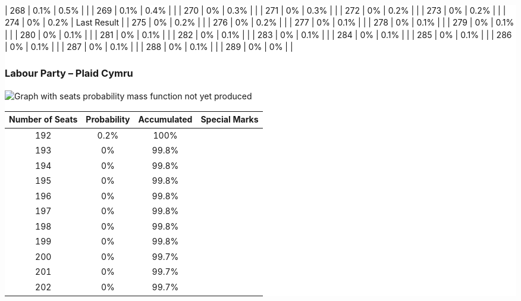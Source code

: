 | 268 | 0.1% | 0.5% |  |
| 269 | 0.1% | 0.4% |  |
| 270 | 0% | 0.3% |  |
| 271 | 0% | 0.3% |  |
| 272 | 0% | 0.2% |  |
| 273 | 0% | 0.2% |  |
| 274 | 0% | 0.2% | Last Result |
| 275 | 0% | 0.2% |  |
| 276 | 0% | 0.2% |  |
| 277 | 0% | 0.1% |  |
| 278 | 0% | 0.1% |  |
| 279 | 0% | 0.1% |  |
| 280 | 0% | 0.1% |  |
| 281 | 0% | 0.1% |  |
| 282 | 0% | 0.1% |  |
| 283 | 0% | 0.1% |  |
| 284 | 0% | 0.1% |  |
| 285 | 0% | 0.1% |  |
| 286 | 0% | 0.1% |  |
| 287 | 0% | 0.1% |  |
| 288 | 0% | 0.1% |  |
| 289 | 0% | 0% |  |

### Labour Party – Plaid Cymru

![Graph with seats probability mass function not yet produced](2019-02-01-Opinium-coalitions-seats-pmf-lab–pc.png "Seats Probability Mass Function")

| Number of Seats | Probability | Accumulated | Special Marks |
|:---------------:|:-----------:|:-----------:|:-------------:|
| 192 | 0.2% | 100% |  |
| 193 | 0% | 99.8% |  |
| 194 | 0% | 99.8% |  |
| 195 | 0% | 99.8% |  |
| 196 | 0% | 99.8% |  |
| 197 | 0% | 99.8% |  |
| 198 | 0% | 99.8% |  |
| 199 | 0% | 99.8% |  |
| 200 | 0% | 99.7% |  |
| 201 | 0% | 99.7% |  |
| 202 | 0% | 99.7% |  |